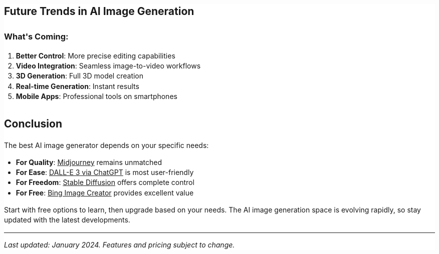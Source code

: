 ## Future Trends in AI Image Generation

### What's Coming:
1. **Better Control**: More precise editing capabilities
2. **Video Integration**: Seamless image-to-video workflows
3. **3D Generation**: Full 3D model creation
4. **Real-time Generation**: Instant results
5. **Mobile Apps**: Professional tools on smartphones

## Conclusion

The best AI image generator depends on your specific needs:

- **For Quality**: [Midjourney](https://midjourney.com) remains unmatched
- **For Ease**: [DALL-E 3 via ChatGPT](https://chat.openai.com/subscription) is most user-friendly
- **For Freedom**: [Stable Diffusion](https://stability.ai) offers complete control
- **For Free**: [Bing Image Creator](https://www.bing.com/create) provides excellent value

Start with free options to learn, then upgrade based on your needs. The AI image generation space is evolving rapidly, so stay updated with the latest developments.

---

*Last updated: January 2024. Features and pricing subject to change.*